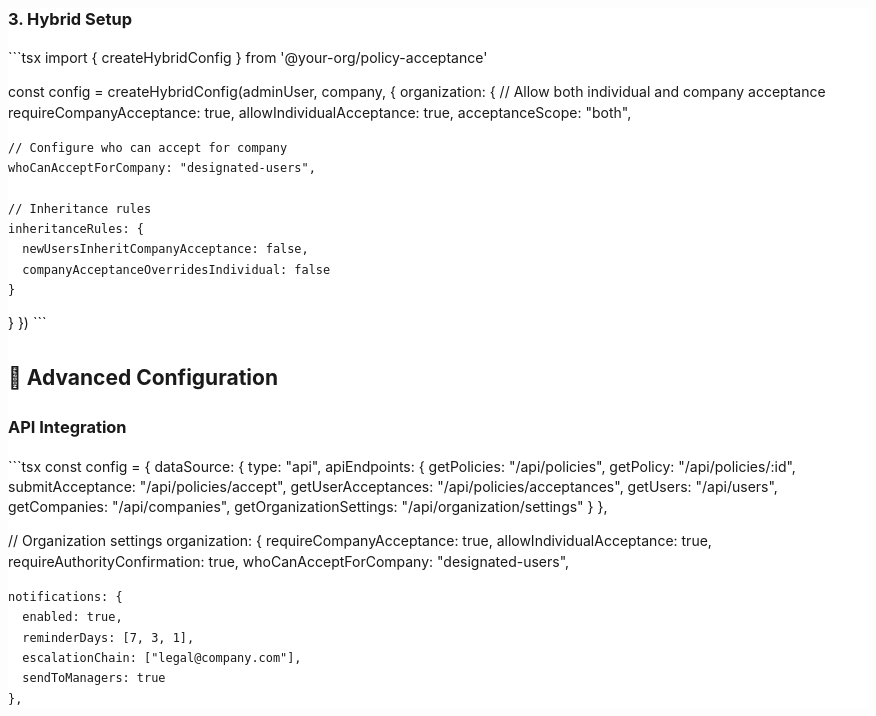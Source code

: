 ### 3. Hybrid Setup

\`\`\`tsx
import { createHybridConfig } from '@your-org/policy-acceptance'

const config = createHybridConfig(adminUser, company, {
  organization: {
    // Allow both individual and company acceptance
    requireCompanyAcceptance: true,
    allowIndividualAcceptance: true,
    acceptanceScope: "both",
    
    // Configure who can accept for company
    whoCanAcceptForCompany: "designated-users",
    
    // Inheritance rules
    inheritanceRules: {
      newUsersInheritCompanyAcceptance: false,
      companyAcceptanceOverridesIndividual: false
    }
  }
})
\`\`\`

## 🔧 Advanced Configuration

### API Integration

\`\`\`tsx
const config = {
  dataSource: {
    type: "api",
    apiEndpoints: {
      getPolicies: "/api/policies",
      getPolicy: "/api/policies/:id",
      submitAcceptance: "/api/policies/accept",
      getUserAcceptances: "/api/policies/acceptances",
      getUsers: "/api/users",
      getCompanies: "/api/companies",
      getOrganizationSettings: "/api/organization/settings"
    }
  },
  
  // Organization settings
  organization: {
    requireCompanyAcceptance: true,
    allowIndividualAcceptance: true,
    requireAuthorityConfirmation: true,
    whoCanAcceptForCompany: "designated-users",
    
    notifications: {
      enabled: true,
      reminderDays: [7, 3, 1],
      escalationChain: ["legal@company.com"],
      sendToManagers: true
    },
    